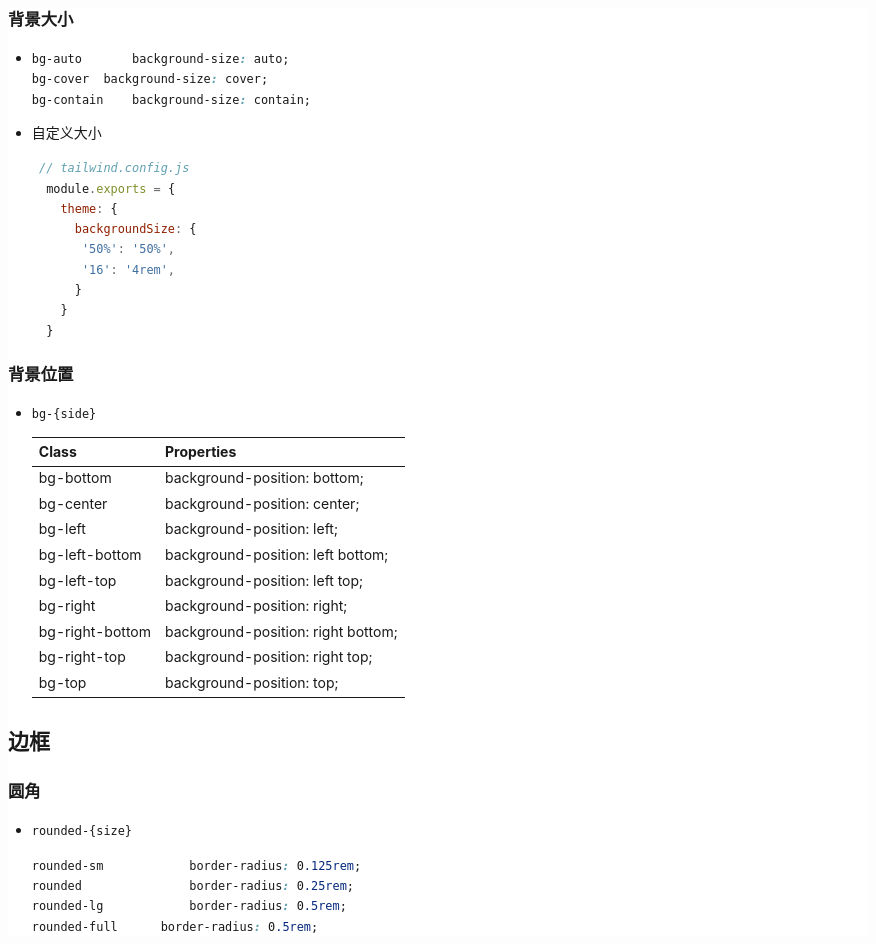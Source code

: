 ### 背景大小

- ```css
  bg-auto		background-size: auto;
  bg-cover	background-size: cover;
  bg-contain	background-size: contain;
  ```

- 自定义大小

  ```js
   // tailwind.config.js
    module.exports = {
      theme: {
        backgroundSize: {
         '50%': '50%',
         '16': '4rem',
        }
      }
    }
  ```

### 背景位置

- `bg-{side}`

  | Class           | Properties                         |
  | --------------- | ---------------------------------- |
  | bg-bottom       | background-position: bottom;       |
  | bg-center       | background-position: center;       |
  | bg-left         | background-position: left;         |
  | bg-left-bottom  | background-position: left bottom;  |
  | bg-left-top     | background-position: left top;     |
  | bg-right        | background-position: right;        |
  | bg-right-bottom | background-position: right bottom; |
  | bg-right-top    | background-position: right top;    |
  | bg-top          | background-position: top;          |

## 边框

### 圆角

- `rounded-{size}`

  ```css
  rounded-sm 			border-radius: 0.125rem;
  rounded				border-radius: 0.25rem;
  rounded-lg			border-radius: 0.5rem;
  rounded-full		border-radius: 0.5rem;
  ```
